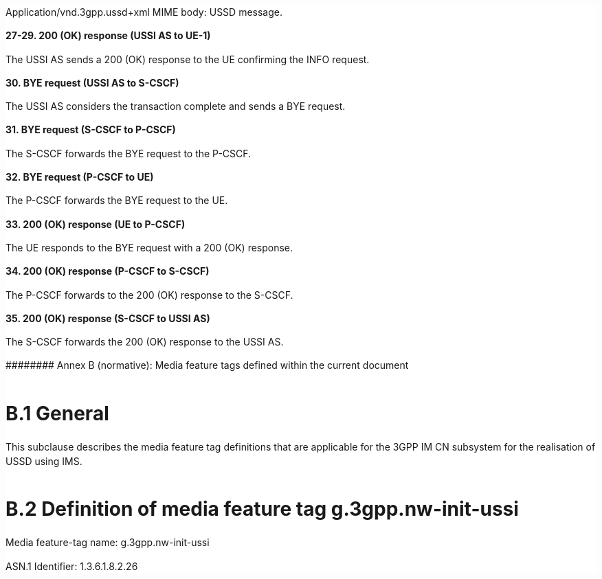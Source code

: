 Application/vnd.3gpp.ussd+xml MIME body: USSD message.

**27-29. 200 (OK) response (USSI AS to UE-1)**

The USSI AS sends a 200 (OK) response to the UE confirming the INFO
request.

**30. BYE request (USSI AS to S-CSCF)**

The USSI AS considers the transaction complete and sends a BYE request.

**31. BYE request (S-CSCF to P-CSCF)**

The S-CSCF forwards the BYE request to the P-CSCF.

**32. BYE request (P-CSCF to UE)**

The P-CSCF forwards the BYE request to the UE.

**33. 200 (OK) response (UE to P-CSCF)**

The UE responds to the BYE request with a 200 (OK) response.

**34. 200 (OK) response (P-CSCF to S-CSCF)**

The P-CSCF forwards to the 200 (OK) response to the S-CSCF.

**35. 200 (OK) response (S-CSCF to USSI AS)**

The S-CSCF forwards the 200 (OK) response to the USSI AS.

######## Annex B (normative): Media feature tags defined within the current document

B.1 General
===========

This subclause describes the media feature tag definitions that are
applicable for the 3GPP IM CN subsystem for the realisation of USSD
using IMS.

B.2 Definition of media feature tag g.3gpp.nw-init-ussi
=======================================================

Media feature-tag name: g.3gpp.nw-init-ussi

ASN.1 Identifier: 1.3.6.1.8.2.26

